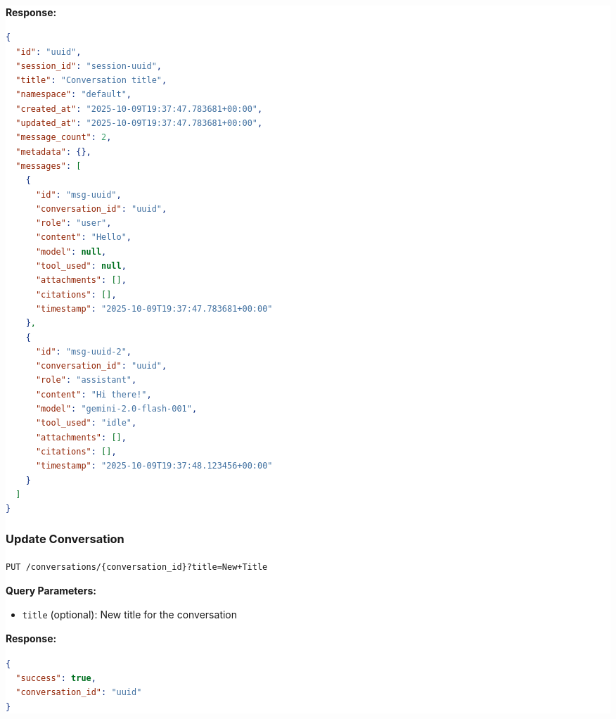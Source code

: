 **Response:**
```json
{
  "id": "uuid",
  "session_id": "session-uuid",
  "title": "Conversation title",
  "namespace": "default",
  "created_at": "2025-10-09T19:37:47.783681+00:00",
  "updated_at": "2025-10-09T19:37:47.783681+00:00",
  "message_count": 2,
  "metadata": {},
  "messages": [
    {
      "id": "msg-uuid",
      "conversation_id": "uuid",
      "role": "user",
      "content": "Hello",
      "model": null,
      "tool_used": null,
      "attachments": [],
      "citations": [],
      "timestamp": "2025-10-09T19:37:47.783681+00:00"
    },
    {
      "id": "msg-uuid-2",
      "conversation_id": "uuid",
      "role": "assistant",
      "content": "Hi there!",
      "model": "gemini-2.0-flash-001",
      "tool_used": "idle",
      "attachments": [],
      "citations": [],
      "timestamp": "2025-10-09T19:37:48.123456+00:00"
    }
  ]
}
```

### Update Conversation
```http
PUT /conversations/{conversation_id}?title=New+Title
```

**Query Parameters:**
- `title` (optional): New title for the conversation

**Response:**
```json
{
  "success": true,
  "conversation_id": "uuid"
}
```
